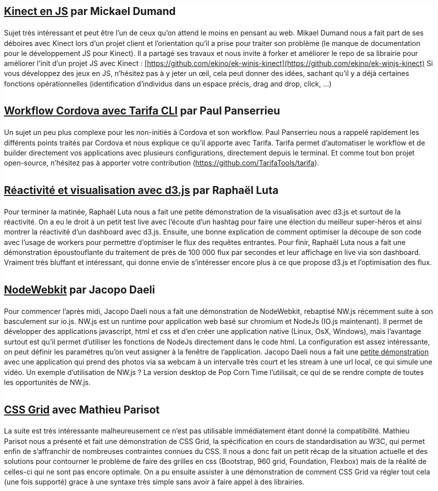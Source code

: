 ## [Kinect en JS](http://fr.slideshare.net/3k1n0/ekino-dumand-mickaelkinecthtml5) par Mickael Dumand
Sujet très intéressant et peut être l’un de ceux qu’on attend le moins en pensant au web. Mikael Dumand nous a fait part de ses déboires avec Kinect lors d’un projet client et l’orientation qu’il a prise pour traiter son problème (le manque de documentation pour le développement JS pour Kinect). Il a partagé ses travaux et nous invite à forker et améliorer le repo de sa librairie pour améliorer l’init d’un projet JS avec Kinect : [https://github.com/ekino/ek-winjs-kinect](https://github.com/ekino/ek-winjs-kinect)
Si vous développez des jeux en JS, n’hésitez pas à y jeter un œil, cela peut donner des idées, sachant qu’il y a déjà certaines fonctions opérationnelles (identification d’individus dans un espace précis, drag and drop, click, …)

## [Workflow Cordova avec Tarifa CLI](http://42loops.com/tarifa-bestofweb2015.pdf) par Paul Panserrieu
Un sujet un peu plus complexe pour les non-initiés à Cordova et son workflow.
Paul Panserrieu nous a rappelé rapidement les différents points traités par Cordova et nous explique ce qu’il apporte avec Tarifa. Tarifa permet d’automatiser le workflow et de builder directement vos applications avec plusieurs configurations, directement depuis le terminal.
Et comme tout bon projet open-source, n’hésitez pas à apporter votre contribution (https://github.com/TarifaTools/tarifa).

## [Réactivité et visualisation avec d3.js](http://rluta.github.io/d3-realtime/) par Raphaël Luta
Pour terminer la matinée, Raphaël Luta nous a fait une petite démonstration de la visualisation avec d3.js et surtout de la réactivité. On a eu le droit à un petit test live avec l’écoute d’un hashtag pour faire une élection du meilleur super-héros et ainsi montrer la réactivité d’un dashboard avec d3.js. Ensuite, une bonne explication de comment optimiser la découpe de son code avec l’usage de workers pour permettre d’optimiser le flux des requêtes entrantes. Pour finir, Raphaël Luta nous a fait une démonstration époustouflante du traitement de près de 100 000 flux par secondes et leur affichage en live via son dashboard. Vraiment très bluffant et intéressant, qui donne envie de s’intéresser encore plus à ce que propose d3.js et l’optimisation des flux.

## [NodeWebkit]( https://speakerdeck.com/jacopodaeli/native-javascript-applications-with-nw-dot-js) par Jacopo Daeli
Pour commencer l’après midi, Jacopo Daeli nous a fait une démonstration de NodeWebkit, rebaptisé NW.js récemment suite à son basculement sur io.js. NW.js est un runtime pour application web basé sur chromium et NodeJs (IO.js maintenant). Il permet de développer des applications javascript, html et css et d’en créer une application native (Linux, OsX, Windows), mais l’avantage surtout est qu’il permet d’utiliser les fonctions de NodeJs directement dans le code html.
La configuration est assez intéressante, on peut définir les paramètres qu’on veut assigner à la fenêtre de l’application. Jacopo Daeli nous a fait une [petite démonstration]( https://github.com/JacopoDaeli/bestof-web-paris-2015) avec une application qui prend des photos via sa webcam à un intervalle très court et les stream à une url local, ce qui simule une vidéo. Un exemple d’utilisation de NW.js ? La version desktop de Pop Corn Time l’utilisait, ce qui de se rendre compte de toutes les opportunités de NW.js.

## [CSS Grid]( http://fr.slideshare.net/matparisot/css-grid-layout-le-futur-de-vos-mises-en-page) avec Mathieu Parisot
La suite est très intéressante malheureusement ce n’est pas utilisable immédiatement étant donné la compatibilité. Mathieu Parisot nous a présenté et fait une démonstration de CSS Grid, la spécification en cours de standardisation au W3C, qui permet enfin de s’affranchir de nombreuses contraintes connues du CSS.
Il nous a donc fait un petit récap de la situation actuelle et des solutions pour contourner le problème de faire des grilles en css (Bootstrap, 960 grid, Foundation, Flexbox) mais de la réalité de celles-ci qui ne sont pas encore optimale. On a pu ensuite assister à une démonstration de comment CSS Grid va régler tout cela (une fois supporté) grace à une syntaxe très simple sans avoir à faire appel à des librairies.
